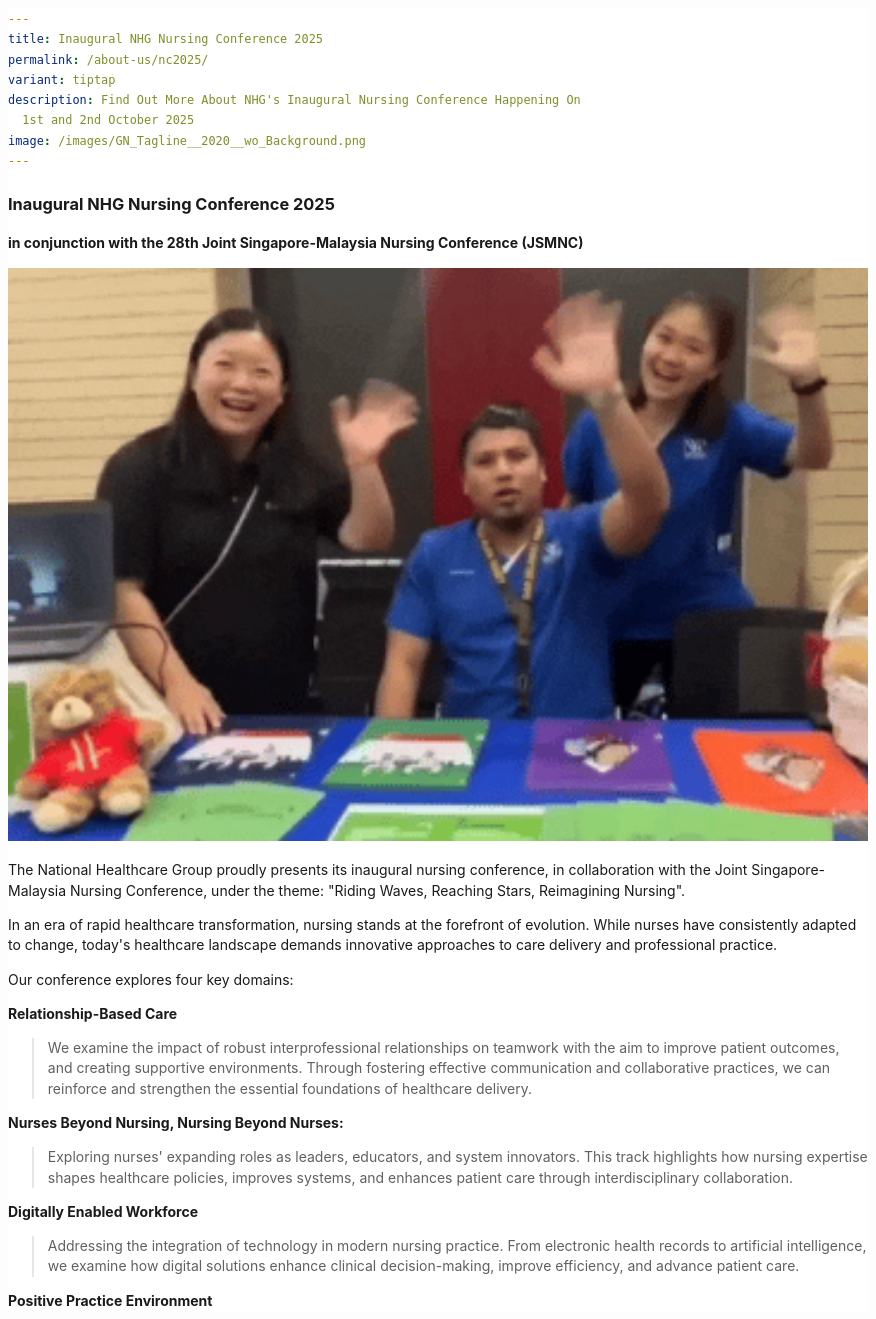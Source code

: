 ```yaml
---
title: Inaugural NHG Nursing Conference 2025
permalink: /about-us/nc2025/
variant: tiptap
description: Find Out More About NHG's Inaugural Nursing Conference Happening On
  1st and 2nd October 2025
image: /images/GN_Tagline__2020__wo_Background.png
---
```

<h3><strong>Inaugural NHG Nursing Conference 2025</strong></h3>
<p><strong>in conjunction with the 28th Joint Singapore-Malaysia Nursing Conference (JSMNC)</strong>
</p>
<p></p>
<div class="isomer-image-wrapper">
<img style="width: 100%" height="auto" width="100%" alt="gif of nhg staff waving" src="/images/29037.gif">
</div>
<p>The National Healthcare Group proudly presents its inaugural nursing conference,
in collaboration with the Joint Singapore-Malaysia Nursing Conference,
under the theme: "Riding Waves, Reaching Stars, Reimagining Nursing".</p>
<p>In an era of rapid healthcare transformation, nursing stands at the forefront
of evolution. While nurses have consistently adapted to change, today's
healthcare landscape demands innovative approaches to care delivery and
professional practice.</p>
<p>Our conference explores four key domains:</p>
<p><strong>Relationship-Based Care</strong>
</p>
<blockquote>
<p>We examine the impact of robust interprofessional relationships on teamwork
with the aim to improve patient outcomes, and creating supportive environments.
Through fostering effective communication and collaborative practices,
we can reinforce and strengthen the essential foundations of healthcare
delivery.</p>
</blockquote>
<p><strong>Nurses Beyond Nursing, Nursing Beyond Nurses:</strong>
</p>
<blockquote>
<p>Exploring nurses' expanding roles as leaders, educators, and system innovators.
This track highlights how nursing expertise shapes healthcare policies,
improves systems, and enhances patient care through interdisciplinary collaboration.</p>
</blockquote>
<p><strong>Digitally Enabled Workforce</strong>
</p>
<blockquote>
<p>Addressing the integration of technology in modern nursing practice. From
electronic health records to artificial intelligence, we examine how digital
solutions enhance clinical decision-making, improve efficiency, and advance
patient care.</p>
</blockquote>
<p><strong>Positive Practice Environment</strong>